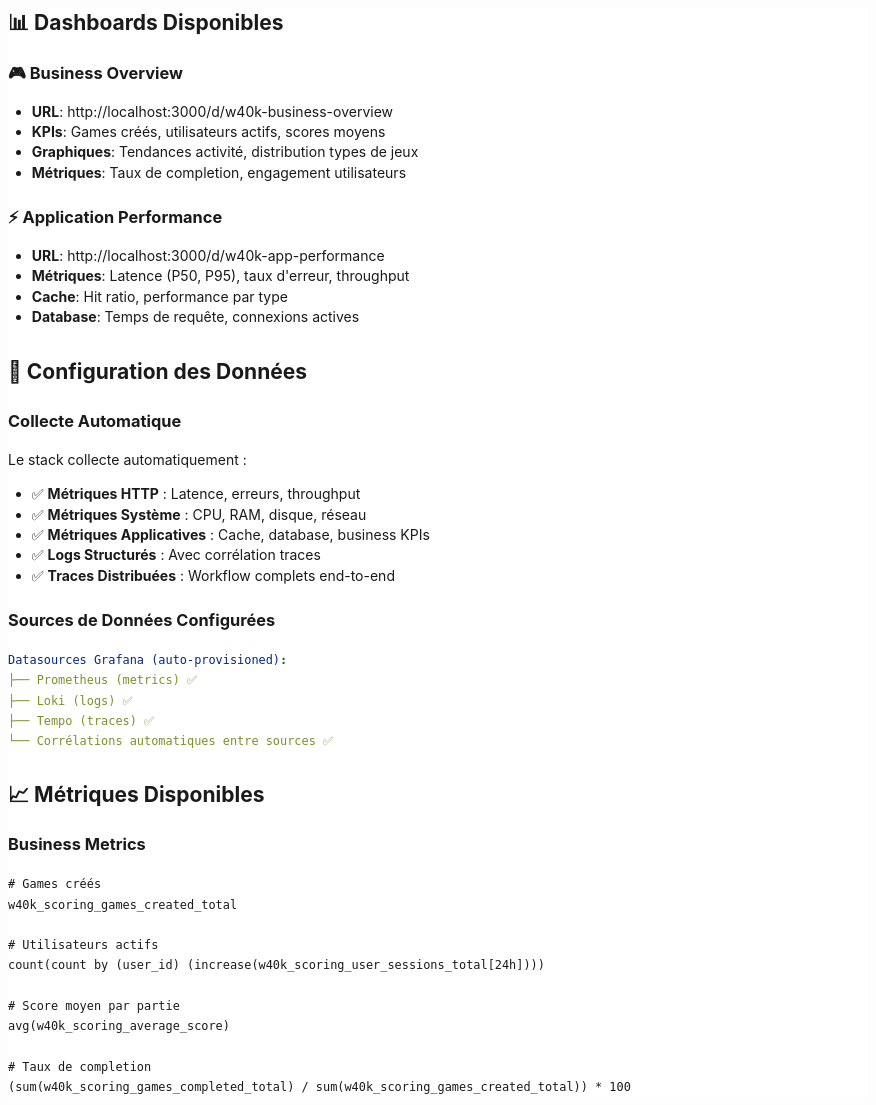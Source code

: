 ## 📊 **Dashboards Disponibles**

### 🎮 Business Overview

- **URL**: http://localhost:3000/d/w40k-business-overview
- **KPIs**: Games créés, utilisateurs actifs, scores moyens
- **Graphiques**: Tendances activité, distribution types de jeux
- **Métriques**: Taux de completion, engagement utilisateurs

### ⚡ Application Performance

- **URL**: http://localhost:3000/d/w40k-app-performance
- **Métriques**: Latence (P50, P95), taux d'erreur, throughput
- **Cache**: Hit ratio, performance par type
- **Database**: Temps de requête, connexions actives

## 🔧 **Configuration des Données**

### Collecte Automatique

Le stack collecte automatiquement :

- ✅ **Métriques HTTP** : Latence, erreurs, throughput
- ✅ **Métriques Système** : CPU, RAM, disque, réseau
- ✅ **Métriques Applicatives** : Cache, database, business KPIs
- ✅ **Logs Structurés** : Avec corrélation traces
- ✅ **Traces Distribuées** : Workflow complets end-to-end

### Sources de Données Configurées

```yaml
Datasources Grafana (auto-provisioned):
├── Prometheus (metrics) ✅
├── Loki (logs) ✅
├── Tempo (traces) ✅
└── Corrélations automatiques entre sources ✅
```

## 📈 **Métriques Disponibles**

### Business Metrics

```promql
# Games créés
w40k_scoring_games_created_total

# Utilisateurs actifs
count(count by (user_id) (increase(w40k_scoring_user_sessions_total[24h])))

# Score moyen par partie
avg(w40k_scoring_average_score)

# Taux de completion
(sum(w40k_scoring_games_completed_total) / sum(w40k_scoring_games_created_total)) * 100
```
